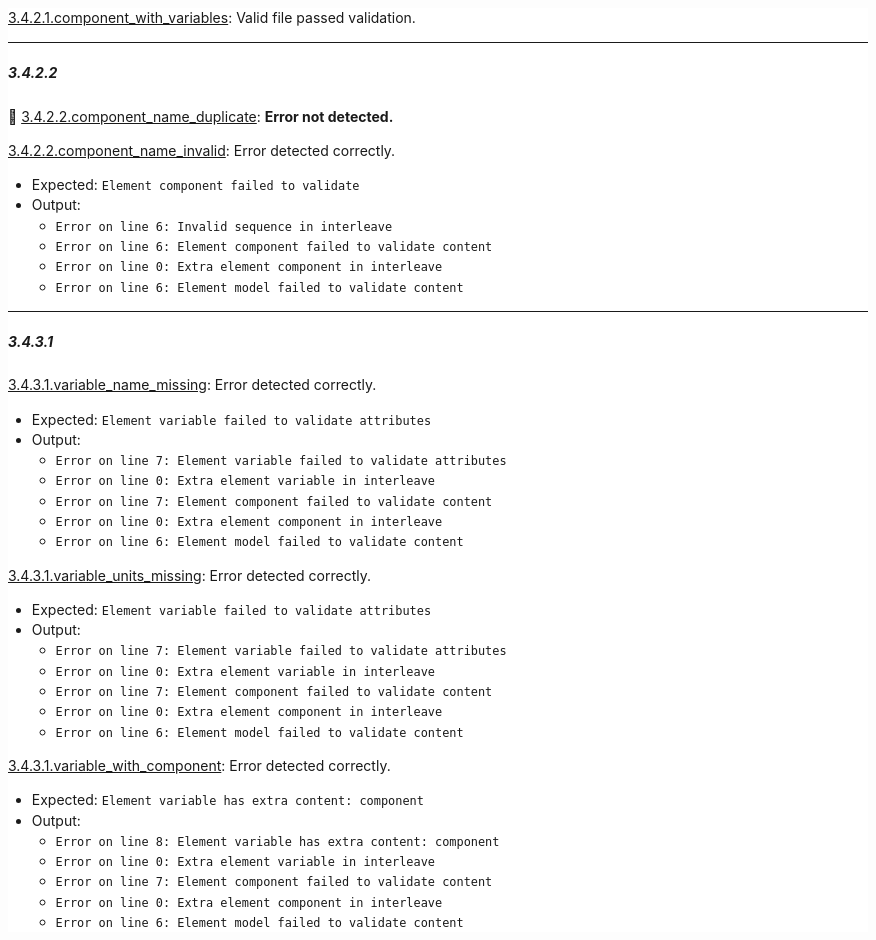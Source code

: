 [3.4.2.1.component_with_variables](../models_1_0/valid/3.4.2.1.component_with_variables.cellml): Valid file passed validation.


---

##### 3.4.2.2

🔵 [3.4.2.2.component_name_duplicate](../models_1_0/invalid/3.4.2.2.component_name_duplicate.cellml): **Error not detected.**

[3.4.2.2.component_name_invalid](../models_1_0/invalid/3.4.2.2.component_name_invalid.cellml): Error detected correctly.
* Expected: ```Element component failed to validate```
* Output:
  * ```Error on line 6: Invalid sequence in interleave```
  * ```Error on line 6: Element component failed to validate content```
  * ```Error on line 0: Extra element component in interleave```
  * ```Error on line 6: Element model failed to validate content```


---

##### 3.4.3.1

[3.4.3.1.variable_name_missing](../models_1_0/invalid/3.4.3.1.variable_name_missing.cellml): Error detected correctly.
* Expected: ```Element variable failed to validate attributes```
* Output:
  * ```Error on line 7: Element variable failed to validate attributes```
  * ```Error on line 0: Extra element variable in interleave```
  * ```Error on line 7: Element component failed to validate content```
  * ```Error on line 0: Extra element component in interleave```
  * ```Error on line 6: Element model failed to validate content```

[3.4.3.1.variable_units_missing](../models_1_0/invalid/3.4.3.1.variable_units_missing.cellml): Error detected correctly.
* Expected: ```Element variable failed to validate attributes```
* Output:
  * ```Error on line 7: Element variable failed to validate attributes```
  * ```Error on line 0: Extra element variable in interleave```
  * ```Error on line 7: Element component failed to validate content```
  * ```Error on line 0: Extra element component in interleave```
  * ```Error on line 6: Element model failed to validate content```

[3.4.3.1.variable_with_component](../models_1_0/invalid/3.4.3.1.variable_with_component.cellml): Error detected correctly.
* Expected: ```Element variable has extra content: component```
* Output:
  * ```Error on line 8: Element variable has extra content: component```
  * ```Error on line 0: Extra element variable in interleave```
  * ```Error on line 7: Element component failed to validate content```
  * ```Error on line 0: Extra element component in interleave```
  * ```Error on line 6: Element model failed to validate content```
